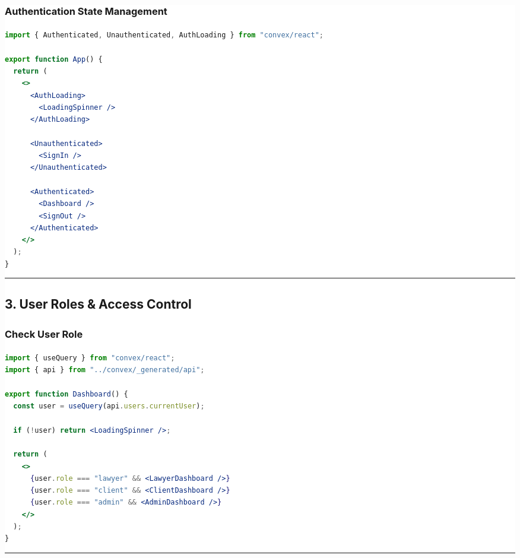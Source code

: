 ```jsx
```

### Authentication State Management
```jsx
import { Authenticated, Unauthenticated, AuthLoading } from "convex/react";

export function App() {
  return (
    <>
      <AuthLoading>
        <LoadingSpinner />
      </AuthLoading>
      
      <Unauthenticated>
        <SignIn />
      </Unauthenticated>
      
      <Authenticated>
        <Dashboard />
        <SignOut />
      </Authenticated>
    </>
  );
}
```

---

## 3. User Roles & Access Control

### Check User Role
```jsx
import { useQuery } from "convex/react";
import { api } from "../convex/_generated/api";

export function Dashboard() {
  const user = useQuery(api.users.currentUser);
  
  if (!user) return <LoadingSpinner />;
  
  return (
    <>
      {user.role === "lawyer" && <LawyerDashboard />}
      {user.role === "client" && <ClientDashboard />}
      {user.role === "admin" && <AdminDashboard />}
    </>
  );
}
```

---
